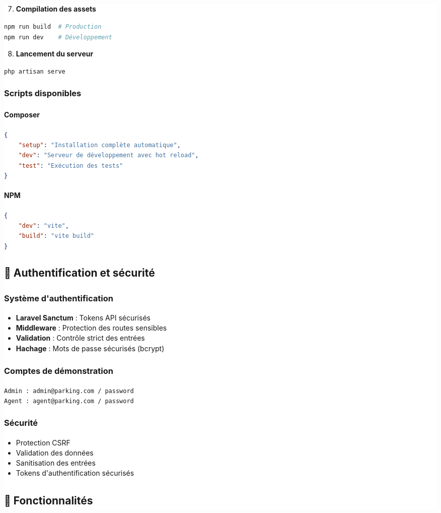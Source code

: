 7. **Compilation des assets**
```bash
npm run build  # Production
npm run dev    # Développement
```

8. **Lancement du serveur**
```bash
php artisan serve
```

### Scripts disponibles

#### Composer
```json
{
    "setup": "Installation complète automatique",
    "dev": "Serveur de développement avec hot reload",
    "test": "Exécution des tests"
}
```

#### NPM
```json
{
    "dev": "vite",
    "build": "vite build"
}
```

## 🔐 Authentification et sécurité

### Système d'authentification
- **Laravel Sanctum** : Tokens API sécurisés
- **Middleware** : Protection des routes sensibles
- **Validation** : Contrôle strict des entrées
- **Hachage** : Mots de passe sécurisés (bcrypt)

### Comptes de démonstration
```
Admin : admin@parking.com / password
Agent : agent@parking.com / password
```

### Sécurité
- Protection CSRF
- Validation des données
- Sanitisation des entrées
- Tokens d'authentification sécurisés

## 📱 Fonctionnalités
